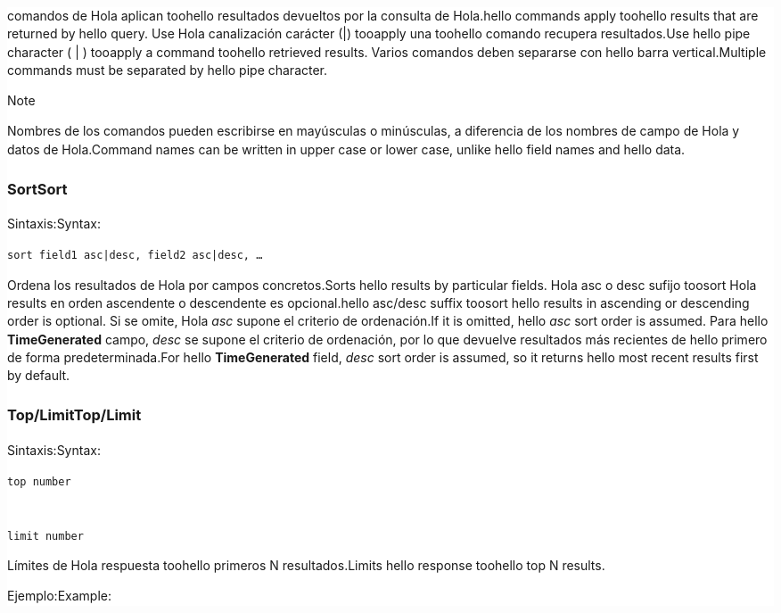 
<span data-ttu-id="ae6d4-245">comandos de Hola aplican toohello resultados devueltos por la consulta de Hola.</span><span class="sxs-lookup"><span data-stu-id="ae6d4-245">hello commands apply toohello results that are returned by hello query.</span></span> <span data-ttu-id="ae6d4-246">Use Hola canalización carácter (|) tooapply una toohello comando recupera resultados.</span><span class="sxs-lookup"><span data-stu-id="ae6d4-246">Use hello pipe character ( | ) tooapply a command toohello retrieved results.</span></span> <span data-ttu-id="ae6d4-247">Varios comandos deben separarse con hello barra vertical.</span><span class="sxs-lookup"><span data-stu-id="ae6d4-247">Multiple commands must be separated by hello pipe character.</span></span>

> [!NOTE]
> <span data-ttu-id="ae6d4-248">Nombres de los comandos pueden escribirse en mayúsculas o minúsculas, a diferencia de los nombres de campo de Hola y datos de Hola.</span><span class="sxs-lookup"><span data-stu-id="ae6d4-248">Command names can be written in upper case or lower case, unlike hello field names and hello data.</span></span>
>
>

### <a name="sort"></a><span data-ttu-id="ae6d4-249">Sort</span><span class="sxs-lookup"><span data-stu-id="ae6d4-249">Sort</span></span>
<span data-ttu-id="ae6d4-250">Sintaxis:</span><span class="sxs-lookup"><span data-stu-id="ae6d4-250">Syntax:</span></span>

    sort field1 asc|desc, field2 asc|desc, …

<span data-ttu-id="ae6d4-251">Ordena los resultados de Hola por campos concretos.</span><span class="sxs-lookup"><span data-stu-id="ae6d4-251">Sorts hello results by particular fields.</span></span> <span data-ttu-id="ae6d4-252">Hola asc o desc sufijo toosort Hola results en orden ascendente o descendente es opcional.</span><span class="sxs-lookup"><span data-stu-id="ae6d4-252">hello asc/desc suffix toosort hello results in ascending or descending order is optional.</span></span> <span data-ttu-id="ae6d4-253">Si se omite, Hola *asc* supone el criterio de ordenación.</span><span class="sxs-lookup"><span data-stu-id="ae6d4-253">If it is omitted, hello *asc* sort order is assumed.</span></span> <span data-ttu-id="ae6d4-254">Para hello **TimeGenerated** campo, *desc* se supone el criterio de ordenación, por lo que devuelve resultados más recientes de hello primero de forma predeterminada.</span><span class="sxs-lookup"><span data-stu-id="ae6d4-254">For hello **TimeGenerated** field, *desc* sort order is assumed, so it returns hello most recent results first by default.</span></span>

### <a name="toplimit"></a><span data-ttu-id="ae6d4-255">Top/Limit</span><span class="sxs-lookup"><span data-stu-id="ae6d4-255">Top/Limit</span></span>
<span data-ttu-id="ae6d4-256">Sintaxis:</span><span class="sxs-lookup"><span data-stu-id="ae6d4-256">Syntax:</span></span>

    top number


    limit number
<span data-ttu-id="ae6d4-257">Límites de Hola respuesta toohello primeros N resultados.</span><span class="sxs-lookup"><span data-stu-id="ae6d4-257">Limits hello response toohello top N results.</span></span>

<span data-ttu-id="ae6d4-258">Ejemplo:</span><span class="sxs-lookup"><span data-stu-id="ae6d4-258">Example:</span></span>
